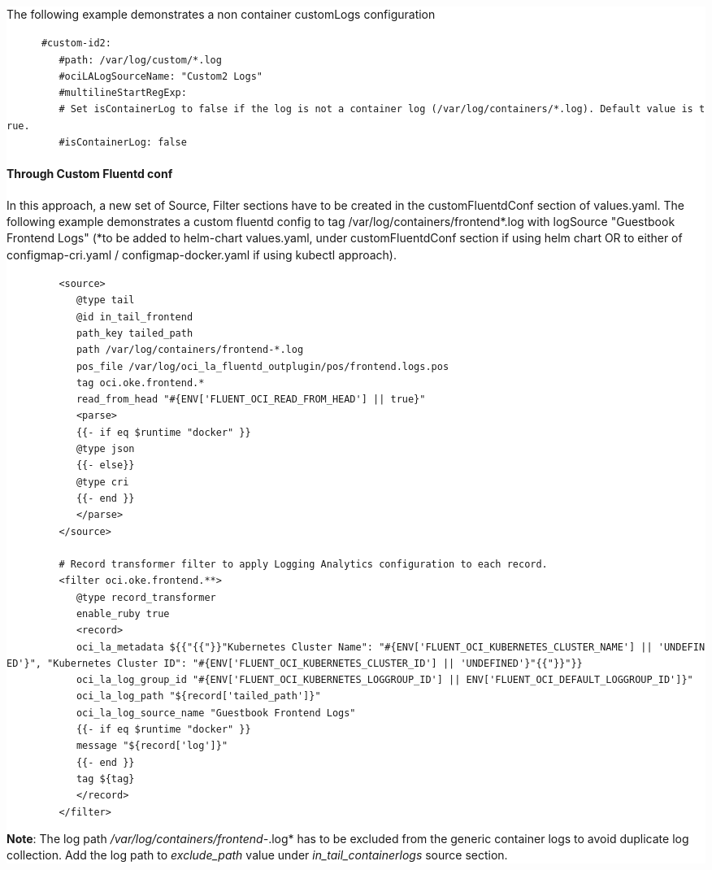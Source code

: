 The following example demonstrates a non container customLogs configuration
```
      #custom-id2:
         #path: /var/log/custom/*.log
         #ociLALogSourceName: "Custom2 Logs"
         #multilineStartRegExp:
         # Set isContainerLog to false if the log is not a container log (/var/log/containers/*.log). Default value is true.
         #isContainerLog: false
```

#### Through Custom Fluentd conf

In this approach, a new set of Source, Filter sections have to be created in the customFluentdConf section of values.yaml.
The following example demonstrates a custom fluentd config to tag /var/log/containers/frontend*.log with logSource "Guestbook Frontend Logs"
(*to be added to helm-chart values.yaml, under customFluentdConf section if using helm chart OR to either of configmap-cri.yaml / configmap-docker.yaml if using kubectl approach).

```
         <source>
            @type tail
            @id in_tail_frontend
            path_key tailed_path
            path /var/log/containers/frontend-*.log
            pos_file /var/log/oci_la_fluentd_outplugin/pos/frontend.logs.pos
            tag oci.oke.frontend.*
            read_from_head "#{ENV['FLUENT_OCI_READ_FROM_HEAD'] || true}"
            <parse>
            {{- if eq $runtime "docker" }}
            @type json
            {{- else}}
            @type cri
            {{- end }}
            </parse>
         </source>

         # Record transformer filter to apply Logging Analytics configuration to each record.
         <filter oci.oke.frontend.**>
            @type record_transformer
            enable_ruby true
            <record>
            oci_la_metadata ${{"{{"}}"Kubernetes Cluster Name": "#{ENV['FLUENT_OCI_KUBERNETES_CLUSTER_NAME'] || 'UNDEFINED'}", "Kubernetes Cluster ID": "#{ENV['FLUENT_OCI_KUBERNETES_CLUSTER_ID'] || 'UNDEFINED'}"{{"}}"}}
            oci_la_log_group_id "#{ENV['FLUENT_OCI_KUBERNETES_LOGGROUP_ID'] || ENV['FLUENT_OCI_DEFAULT_LOGGROUP_ID']}"
            oci_la_log_path "${record['tailed_path']}"
            oci_la_log_source_name "Guestbook Frontend Logs"
            {{- if eq $runtime "docker" }}
            message "${record['log']}"
            {{- end }}
            tag ${tag}
            </record>
         </filter>
```
**Note**: The log path */var/log/containers/frontend-*.log* has to be excluded from the generic container logs to avoid duplicate log collection. Add the log path to *exclude_path* value under *in_tail_containerlogs* source section.


[orm_button]: https://oci-resourcemanager-plugin.plugins.oci.oraclecloud.com/latest/deploy-to-oracle-cloud.svg
[oci_kubernetes_monitoring_stack]: https://cloud.oracle.com/resourcemanager/stacks/create?zipUrl=https://github.com/oracle-quickstart/oci-kubernetes-monitoring/releases/latest/download/oci-kubernetes-monitoring-stack.zip
